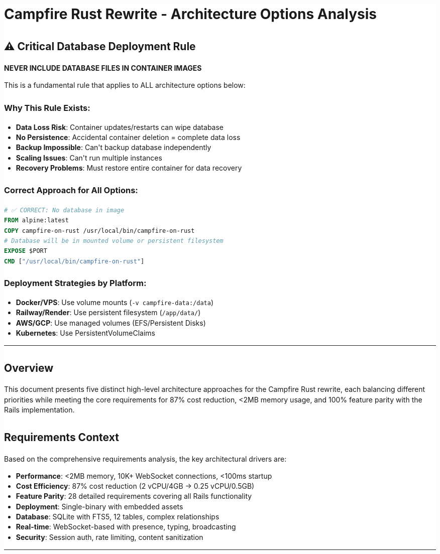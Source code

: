 # Campfire Rust Rewrite - Architecture Options Analysis

## ⚠️ Critical Database Deployment Rule

**NEVER INCLUDE DATABASE FILES IN CONTAINER IMAGES**

This is a fundamental rule that applies to ALL architecture options below:

### Why This Rule Exists:
- **Data Loss Risk**: Container updates/restarts can wipe database
- **No Persistence**: Accidental container deletion = complete data loss  
- **Backup Impossible**: Can't backup database independently
- **Scaling Issues**: Can't run multiple instances
- **Recovery Problems**: Must restore entire container for data recovery

### Correct Approach for All Options:
```dockerfile
# ✅ CORRECT: No database in image
FROM alpine:latest
COPY campfire-on-rust /usr/local/bin/campfire-on-rust
# Database will be in mounted volume or persistent filesystem
EXPOSE $PORT
CMD ["/usr/local/bin/campfire-on-rust"]
```

### Deployment Strategies by Platform:
- **Docker/VPS**: Use volume mounts (`-v campfire-data:/data`)
- **Railway/Render**: Use persistent filesystem (`/app/data/`)
- **AWS/GCP**: Use managed volumes (EFS/Persistent Disks)
- **Kubernetes**: Use PersistentVolumeClaims

---

## Overview

This document presents five distinct high-level architecture approaches for the Campfire Rust rewrite, each balancing different priorities while meeting the core requirements for 87% cost reduction, <2MB memory usage, and 100% feature parity with the Rails implementation.

## Requirements Context

Based on the comprehensive requirements analysis, the key architectural drivers are:

- **Performance**: <2MB memory, 10K+ WebSocket connections, <100ms startup
- **Cost Efficiency**: 87% cost reduction (2 vCPU/4GB → 0.25 vCPU/0.5GB)
- **Feature Parity**: 28 detailed requirements covering all Rails functionality
- **Deployment**: Single-binary with embedded assets
- **Database**: SQLite with FTS5, 12 tables, complex relationships
- **Real-time**: WebSocket-based with presence, typing, broadcasting
- **Security**: Session auth, rate limiting, content sanitization

---
